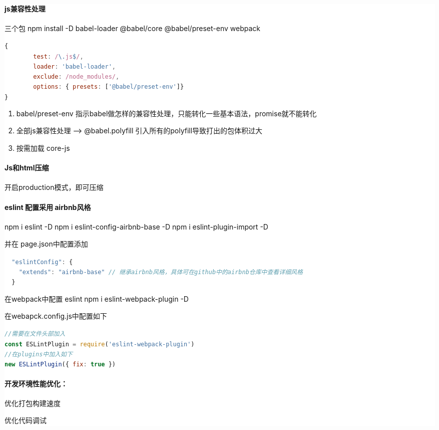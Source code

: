 

#### js兼容性处理

三个包 npm install -D babel-loader @babel/core @babel/preset-env webpack

```js
{
        test: /\.js$/,
        loader: 'babel-loader',
        exclude: /node_modules/,
        options: { presets: ['@babel/preset-env']}
}
```

1. babel/preset-env 指示babel做怎样的兼容性处理，只能转化一些基本语法，promise就不能转化

2. 全部js兼容性处理 --> @babel.polyfill 引入所有的polyfill导致打出的包体积过大 

3. 按需加载 core-js

   

#### Js和html压缩

开启production模式，即可压缩



#### eslint 配置采用 airbnb风格

npm i eslint -D
npm i eslint-config-airbnb-base -D
npm i eslint-plugin-import -D

并在 page.json中配置添加

```js
  "eslintConfig": {
    "extends": "airbnb-base" // 继承airbnb风格，具体可在github中的airbnb仓库中查看详细风格
  }
```

在webpack中配置 eslint   npm i eslint-webpack-plugin -D

在webapck.config.js中配置如下

```js
//需要在文件头部加入
const ESLintPlugin = require('eslint-webpack-plugin')
//在plugins中加入如下
new ESLintPlugin({ fix: true })
```



#### 开发环境性能优化：

优化打包构建速度

优化代码调试
